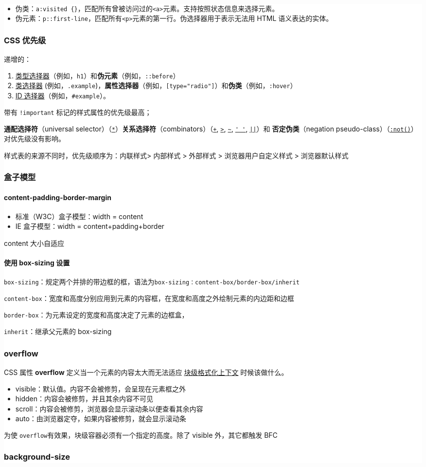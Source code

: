 - 伪类：`a:visited {}`，匹配所有曾被访问过的`<a>`元素。支持按照状态信息来选择元素。
- 伪元素：`p::first-line`，匹配所有`<p>`元素的第一行。伪选择器用于表示无法用 HTML 语义表达的实体。

### CSS 优先级

递增的：

1. [类型选择器](https://developer.mozilla.org/en-US/docs/Web/CSS/Type_selectors)（例如，`h1`）和**伪元素**（例如，`::before`）
2. [类选择器](https://developer.mozilla.org/en-US/docs/Web/CSS/Class_selectors) (例如，`.example`)，**属性选择器**（例如，`[type="radio"]`）和**伪类**（例如，`:hover`）
3. [ID 选择器](https://developer.mozilla.org/en-US/docs/Web/CSS/ID_selectors)（例如，`#example`）。

带有 `!important` 标记的样式属性的优先级最高；

**通配选择符**（universal selector）（[`*`](https://developer.mozilla.org/zh-CN/docs/Web/CSS/Universal_selectors)）**关系选择符**（combinators）（[`+`](https://developer.mozilla.org/zh-CN/docs/Web/CSS/Adjacent_sibling_combinator), [`>`](https://developer.mozilla.org/zh-CN/docs/Web/CSS/Child_combinator), [`~`](https://developer.mozilla.org/zh-CN/docs/Web/CSS/General_sibling_combinator), [`' '`](https://developer.mozilla.org/en-US/docs/Web/CSS/Descendant_combinator), [`||`](https://developer.mozilla.org/zh-CN/docs/Web/CSS/Column_combinator)）和 **否定伪类**（negation pseudo-class）（[`:not()`](https://developer.mozilla.org/zh-CN/docs/Web/CSS/:not)）对优先级没有影响。

样式表的来源不同时，优先级顺序为：内联样式> 内部样式 > 外部样式 > 浏览器用户自定义样式 > 浏览器默认样式

### 盒子模型

#### content-padding-border-margin

- 标准（W3C）盒子模型：width = content
- IE 盒子模型：width = content+padding+border

content 大小自适应

#### 使用 box-sizing 设置

`box-sizing`：规定两个并排的带边框的框，语法为`box-sizing：content-box/border-box/inherit`

`content-box`：宽度和高度分别应用到元素的内容框，在宽度和高度之外绘制元素的内边距和边框

`border-box`：为元素设定的宽度和高度决定了元素的边框盒，

`inherit`：继承父元素的 box-sizing

### overflow

CSS 属性 **overflow** 定义当一个元素的内容太大而无法适应 [块级格式化上下文](https://developer.mozilla.org/zh-CN/docs/Web/Guide/CSS/Block_formatting_context) 时候该做什么。

- visible：默认值。内容不会被修剪，会呈现在元素框之外
- hidden：内容会被修剪，并且其余内容不可见
- scroll：内容会被修剪，浏览器会显示滚动条以便查看其余内容
- auto：由浏览器定夺，如果内容被修剪，就会显示滚动条

为使 `overflow`有效果，块级容器必须有一个指定的高度。除了 visible 外，其它都触发 BFC

### background-size
